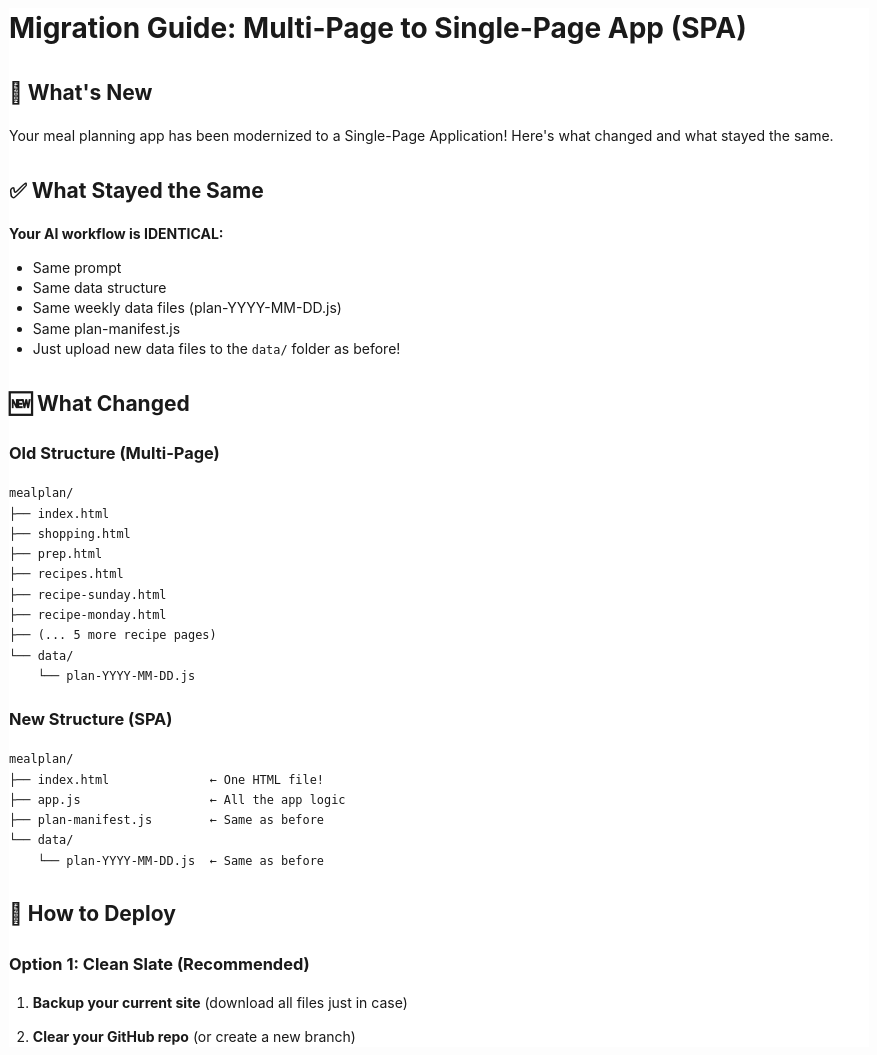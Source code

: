 # Migration Guide: Multi-Page to Single-Page App (SPA)

## 🎉 What's New

Your meal planning app has been modernized to a Single-Page Application! Here's what changed and what stayed the same.

## ✅ What Stayed the Same

**Your AI workflow is IDENTICAL:**
- Same prompt
- Same data structure
- Same weekly data files (plan-YYYY-MM-DD.js)
- Same plan-manifest.js
- Just upload new data files to the `data/` folder as before!

## 🆕 What Changed

### Old Structure (Multi-Page)
```
mealplan/
├── index.html
├── shopping.html
├── prep.html  
├── recipes.html
├── recipe-sunday.html
├── recipe-monday.html
├── (... 5 more recipe pages)
└── data/
    └── plan-YYYY-MM-DD.js
```

### New Structure (SPA)
```
mealplan/
├── index.html              ← One HTML file!
├── app.js                  ← All the app logic
├── plan-manifest.js        ← Same as before
└── data/
    └── plan-YYYY-MM-DD.js  ← Same as before
```

## 🚀 How to Deploy

### Option 1: Clean Slate (Recommended)

1. **Backup your current site** (download all files just in case)

2. **Clear your GitHub repo** (or create a new branch)
